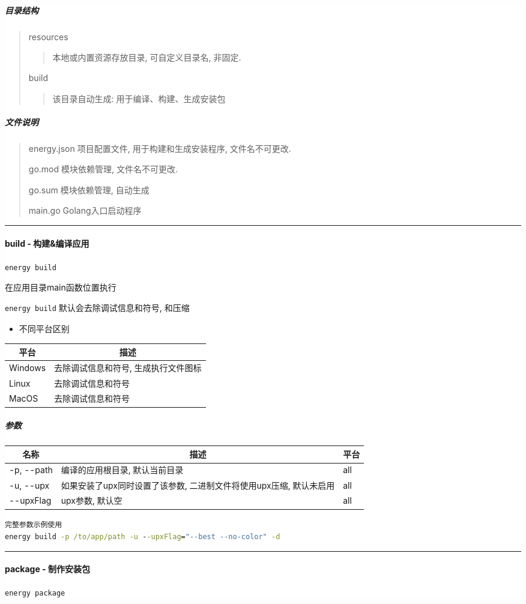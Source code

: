 ##### 目录结构
> resources
>> 本地或内置资源存放目录, 可自定义目录名, 非固定.
>
>  build
>> 该目录自动生成: 用于编译、构建、生成安装包

##### 文件说明
> energy.json 项目配置文件, 用于构建和生成安装程序, 文件名不可更改.
>
> go.mod 模块依赖管理, 文件名不可更改.
>
> go.sum 模块依赖管理, 自动生成
>
> main.go Golang入口启动程序

---
#### build - 构建&编译应用
`energy build`

在应用目录main函数位置执行

`energy build` 默认会去除调试信息和符号, 和压缩
- 不同平台区别

|平台|描述|
|-|-|
|Windows|去除调试信息和符号,  生成执行文件图标|
|Linux|去除调试信息和符号|
|MacOS|去除调试信息和符号|

##### 参数

|名称|描述|平台|
|-|-|-|
|-p, --path|编译的应用根目录, 默认当前目录|all|
|-u, --upx|如果安装了upx同时设置了该参数, 二进制文件将使用upx压缩, 默认未启用|all|
|--upxFlag|upx参数, 默认空|all|


```cmd
完整参数示例使用
energy build -p /to/app/path -u --upxFlag="--best --no-color" -d
```

---
#### package - 制作安装包
`energy package`
